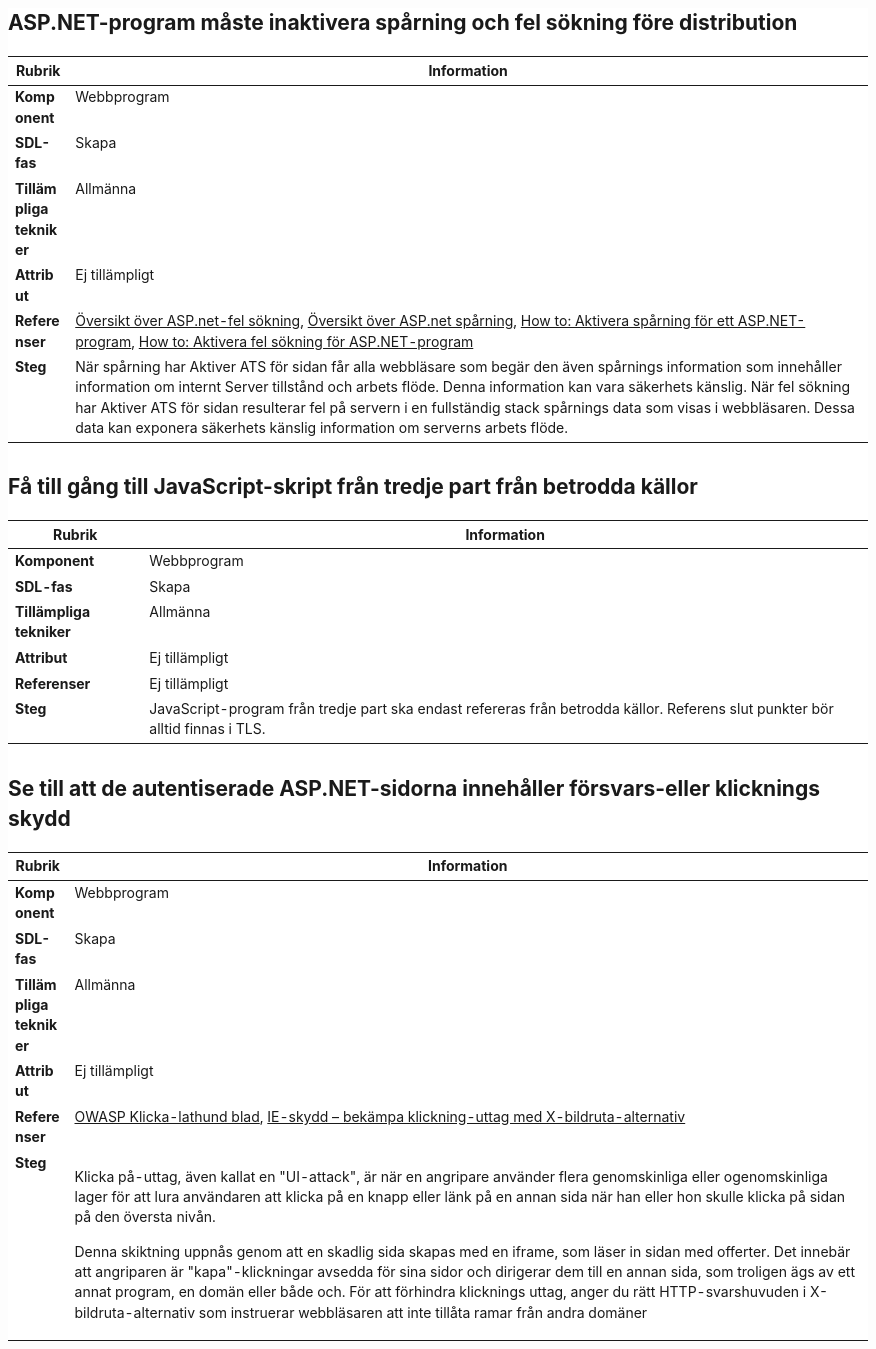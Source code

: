 ## <a name="aspnet-applications-must-disable-tracing-and-debugging-prior-to-deployment"></a><a id="trace-deploy"></a>ASP.NET-program måste inaktivera spårning och fel sökning före distribution

| Rubrik                   | Information      |
| ----------------------- | ------------ |
| **Komponent**               | Webbprogram | 
| **SDL-fas**               | Skapa |  
| **Tillämpliga tekniker** | Allmänna |
| **Attribut**              | Ej tillämpligt  |
| **Referenser**              | [Översikt över ASP.net-fel sökning](/previous-versions/ms227556(v=vs.140)), [Översikt över ASP.net spårning](/previous-versions/bb386420(v=vs.140)), [How to: Aktivera spårning för ett ASP.NET-program](/previous-versions/0x5wc973(v=vs.140)), [How to: Aktivera fel sökning för ASP.NET-program](https://msdn.microsoft.com/library/e8z01xdh(VS.80).aspx) |
| **Steg** | När spårning har Aktiver ATS för sidan får alla webbläsare som begär den även spårnings information som innehåller information om internt Server tillstånd och arbets flöde. Denna information kan vara säkerhets känslig. När fel sökning har Aktiver ATS för sidan resulterar fel på servern i en fullständig stack spårnings data som visas i webbläsaren. Dessa data kan exponera säkerhets känslig information om serverns arbets flöde. |

## <a name="access-third-party-javascripts-from-trusted-sources-only"></a><a id="js-trusted"></a>Få till gång till JavaScript-skript från tredje part från betrodda källor

| Rubrik                   | Information      |
| ----------------------- | ------------ |
| **Komponent**               | Webbprogram | 
| **SDL-fas**               | Skapa |  
| **Tillämpliga tekniker** | Allmänna |
| **Attribut**              | Ej tillämpligt  |
| **Referenser**              | Ej tillämpligt  |
| **Steg** | JavaScript-program från tredje part ska endast refereras från betrodda källor. Referens slut punkter bör alltid finnas i TLS. |

## <a name="ensure-that-authenticated-aspnet-pages-incorporate-ui-redressing-or-click-jacking-defenses"></a><a id="ui-defenses"></a>Se till att de autentiserade ASP.NET-sidorna innehåller försvars-eller klicknings skydd

| Rubrik                   | Information      |
| ----------------------- | ------------ |
| **Komponent**               | Webbprogram | 
| **SDL-fas**               | Skapa |  
| **Tillämpliga tekniker** | Allmänna |
| **Attribut**              | Ej tillämpligt  |
| **Referenser**              | [OWASP Klicka-lathund blad](https://cheatsheetseries.owasp.org/cheatsheets/Clickjacking_Defense_Cheat_Sheet.html), [IE-skydd – bekämpa klickning-uttag med X-bildruta-alternativ](/archive/blogs/ieinternals/combating-clickjacking-with-x-frame-options) |
| **Steg** | <p>Klicka på-uttag, även kallat en "UI-attack", är när en angripare använder flera genomskinliga eller ogenomskinliga lager för att lura användaren att klicka på en knapp eller länk på en annan sida när han eller hon skulle klicka på sidan på den översta nivån.</p><p>Denna skiktning uppnås genom att en skadlig sida skapas med en iframe, som läser in sidan med offerter. Det innebär att angriparen är "kapa"-klickningar avsedda för sina sidor och dirigerar dem till en annan sida, som troligen ägs av ett annat program, en domän eller både och. För att förhindra klicknings uttag, anger du rätt HTTP-svarshuvuden i X-bildruta-alternativ som instruerar webbläsaren att inte tillåta ramar från andra domäner</p>|
